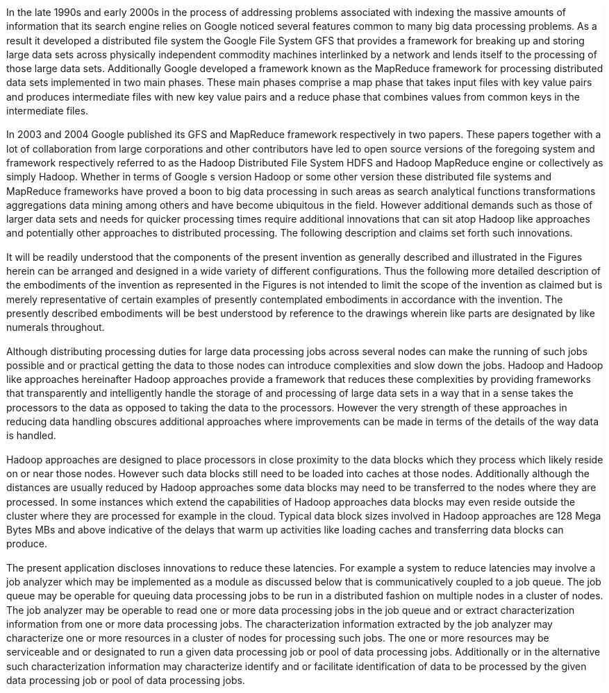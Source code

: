 In the late 1990s and early 2000s in the process of addressing problems associated with indexing the massive amounts of information that its search engine relies on Google noticed several features common to many big data processing problems. As a result it developed a distributed file system the Google File System GFS that provides a framework for breaking up and storing large data sets across physically independent commodity machines interlinked by a network and lends itself to the processing of those large data sets. Additionally Google developed a framework known as the MapReduce framework for processing distributed data sets implemented in two main phases. These main phases comprise a map phase that takes input files with key value pairs and produces intermediate files with new key value pairs and a reduce phase that combines values from common keys in the intermediate files.

In 2003 and 2004 Google published its GFS and MapReduce framework respectively in two papers. These papers together with a lot of collaboration from large corporations and other contributors have led to open source versions of the foregoing system and framework respectively referred to as the Hadoop Distributed File System HDFS and Hadoop MapReduce engine or collectively as simply Hadoop. Whether in terms of Google s version Hadoop or some other version these distributed file systems and MapReduce frameworks have proved a boon to big data processing in such areas as search analytical functions transformations aggregations data mining among others and have become ubiquitous in the field. However additional demands such as those of larger data sets and needs for quicker processing times require additional innovations that can sit atop Hadoop like approaches and potentially other approaches to distributed processing. The following description and claims set forth such innovations.

It will be readily understood that the components of the present invention as generally described and illustrated in the Figures herein can be arranged and designed in a wide variety of different configurations. Thus the following more detailed description of the embodiments of the invention as represented in the Figures is not intended to limit the scope of the invention as claimed but is merely representative of certain examples of presently contemplated embodiments in accordance with the invention. The presently described embodiments will be best understood by reference to the drawings wherein like parts are designated by like numerals throughout.

Although distributing processing duties for large data processing jobs across several nodes can make the running of such jobs possible and or practical getting the data to those nodes can introduce complexities and slow down the jobs. Hadoop and Hadoop like approaches hereinafter Hadoop approaches provide a framework that reduces these complexities by providing frameworks that transparently and intelligently handle the storage of and processing of large data sets in a way that in a sense takes the processors to the data as opposed to taking the data to the processors. However the very strength of these approaches in reducing data handling obscures additional approaches where improvements can be made in terms of the details of the way data is handled.

Hadoop approaches are designed to place processors in close proximity to the data blocks which they process which likely reside on or near those nodes. However such data blocks still need to be loaded into caches at those nodes. Additionally although the distances are usually reduced by Hadoop approaches some data blocks may need to be transferred to the nodes where they are processed. In some instances which extend the capabilities of Hadoop approaches data blocks may even reside outside the cluster where they are processed for example in the cloud. Typical data block sizes involved in Hadoop approaches are 128 Mega Bytes MBs and above indicative of the delays that warm up activities like loading caches and transferring data blocks can produce.

The present application discloses innovations to reduce these latencies. For example a system to reduce latencies may involve a job analyzer which may be implemented as a module as discussed below that is communicatively coupled to a job queue. The job queue may be operable for queuing data processing jobs to be run in a distributed fashion on multiple nodes in a cluster of nodes. The job analyzer may be operable to read one or more data processing jobs in the job queue and or extract characterization information from one or more data processing jobs. The characterization information extracted by the job analyzer may characterize one or more resources in a cluster of nodes for processing such jobs. The one or more resources may be serviceable and or designated to run a given data processing job or pool of data processing jobs. Additionally or in the alternative such characterization information may characterize identify and or facilitate identification of data to be processed by the given data processing job or pool of data processing jobs.
